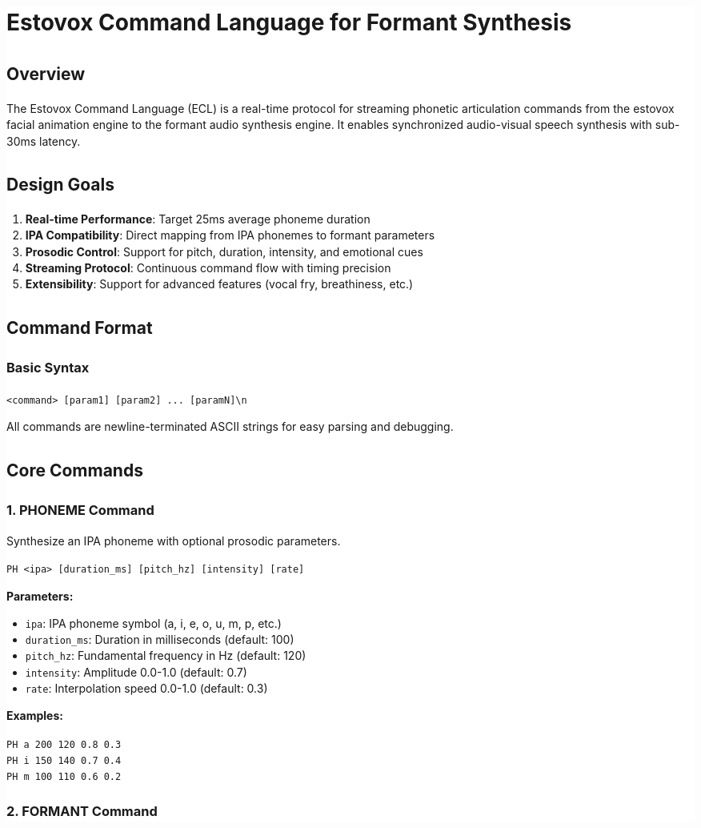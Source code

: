 # Estovox Command Language for Formant Synthesis

## Overview

The Estovox Command Language (ECL) is a real-time protocol for streaming phonetic articulation commands from the estovox facial animation engine to the formant audio synthesis engine. It enables synchronized audio-visual speech synthesis with sub-30ms latency.

## Design Goals

1. **Real-time Performance**: Target 25ms average phoneme duration
2. **IPA Compatibility**: Direct mapping from IPA phonemes to formant parameters
3. **Prosodic Control**: Support for pitch, duration, intensity, and emotional cues
4. **Streaming Protocol**: Continuous command flow with timing precision
5. **Extensibility**: Support for advanced features (vocal fry, breathiness, etc.)

## Command Format

### Basic Syntax

```
<command> [param1] [param2] ... [paramN]\n
```

All commands are newline-terminated ASCII strings for easy parsing and debugging.

## Core Commands

### 1. PHONEME Command

Synthesize an IPA phoneme with optional prosodic parameters.

```
PH <ipa> [duration_ms] [pitch_hz] [intensity] [rate]
```

**Parameters:**
- `ipa`: IPA phoneme symbol (a, i, e, o, u, m, p, etc.)
- `duration_ms`: Duration in milliseconds (default: 100)
- `pitch_hz`: Fundamental frequency in Hz (default: 120)
- `intensity`: Amplitude 0.0-1.0 (default: 0.7)
- `rate`: Interpolation speed 0.0-1.0 (default: 0.3)

**Examples:**
```
PH a 200 120 0.8 0.3
PH i 150 140 0.7 0.4
PH m 100 110 0.6 0.2
```

### 2. FORMANT Command
